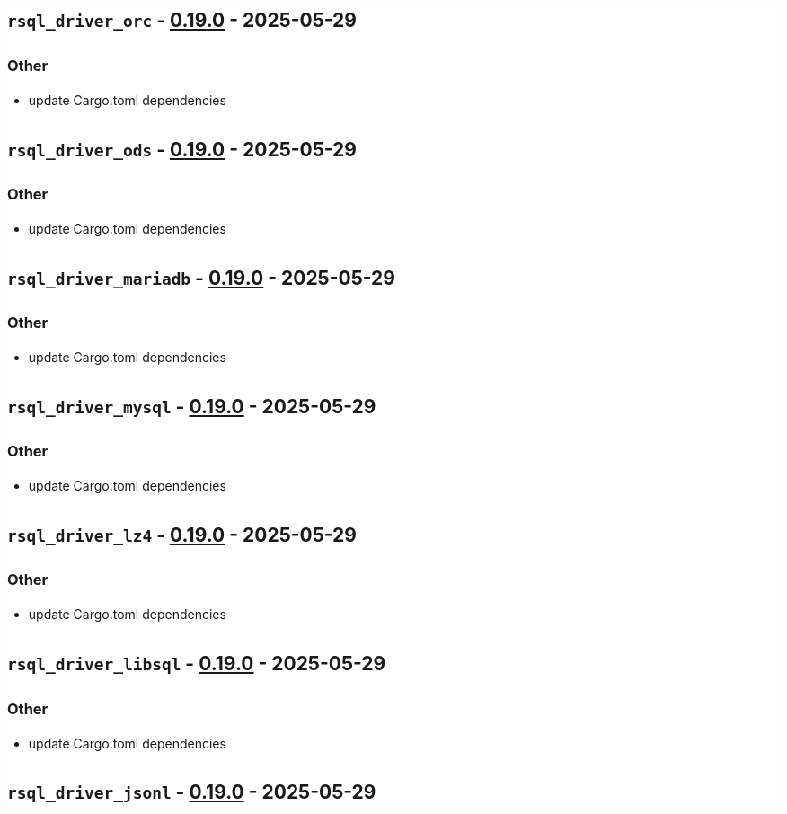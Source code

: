 ## `rsql_driver_orc` - [0.19.0](https://github.com/theseus-rs/rsql/compare/rsql_driver_orc-v0.18.3...rsql_driver_orc-v0.19.0) - 2025-05-29

### Other
- update Cargo.toml dependencies

## `rsql_driver_ods` - [0.19.0](https://github.com/theseus-rs/rsql/compare/rsql_driver_ods-v0.18.3...rsql_driver_ods-v0.19.0) - 2025-05-29

### Other
- update Cargo.toml dependencies

## `rsql_driver_mariadb` - [0.19.0](https://github.com/theseus-rs/rsql/compare/rsql_driver_mariadb-v0.18.3...rsql_driver_mariadb-v0.19.0) - 2025-05-29

### Other
- update Cargo.toml dependencies

## `rsql_driver_mysql` - [0.19.0](https://github.com/theseus-rs/rsql/compare/rsql_driver_mysql-v0.18.3...rsql_driver_mysql-v0.19.0) - 2025-05-29

### Other
- update Cargo.toml dependencies

## `rsql_driver_lz4` - [0.19.0](https://github.com/theseus-rs/rsql/compare/rsql_driver_lz4-v0.18.3...rsql_driver_lz4-v0.19.0) - 2025-05-29

### Other
- update Cargo.toml dependencies

## `rsql_driver_libsql` - [0.19.0](https://github.com/theseus-rs/rsql/compare/rsql_driver_libsql-v0.18.3...rsql_driver_libsql-v0.19.0) - 2025-05-29

### Other
- update Cargo.toml dependencies

## `rsql_driver_jsonl` - [0.19.0](https://github.com/theseus-rs/rsql/compare/rsql_driver_jsonl-v0.18.3...rsql_driver_jsonl-v0.19.0) - 2025-05-29
